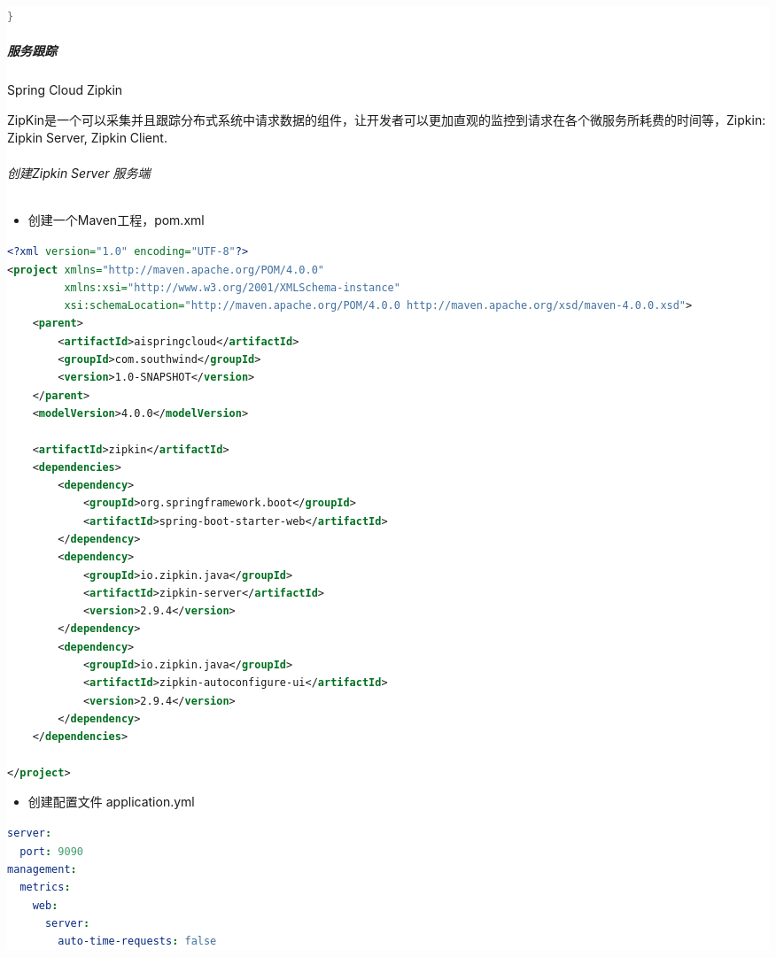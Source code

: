 ```java
}
```

##### 服务跟踪

Spring Cloud Zipkin

ZipKin是一个可以采集并且跟踪分布式系统中请求数据的组件，让开发者可以更加直观的监控到请求在各个微服务所耗费的时间等，Zipkin: Zipkin Server, Zipkin Client.

###### 创建Zipkin Server 服务端

- 创建一个Maven工程，pom.xml

```xml
<?xml version="1.0" encoding="UTF-8"?>
<project xmlns="http://maven.apache.org/POM/4.0.0"
         xmlns:xsi="http://www.w3.org/2001/XMLSchema-instance"
         xsi:schemaLocation="http://maven.apache.org/POM/4.0.0 http://maven.apache.org/xsd/maven-4.0.0.xsd">
    <parent>
        <artifactId>aispringcloud</artifactId>
        <groupId>com.southwind</groupId>
        <version>1.0-SNAPSHOT</version>
    </parent>
    <modelVersion>4.0.0</modelVersion>

    <artifactId>zipkin</artifactId>
    <dependencies>
        <dependency>
            <groupId>org.springframework.boot</groupId>
            <artifactId>spring-boot-starter-web</artifactId>
        </dependency>
        <dependency>
            <groupId>io.zipkin.java</groupId>
            <artifactId>zipkin-server</artifactId>
            <version>2.9.4</version>
        </dependency>
        <dependency>
            <groupId>io.zipkin.java</groupId>
            <artifactId>zipkin-autoconfigure-ui</artifactId>
            <version>2.9.4</version>
        </dependency>
    </dependencies>

</project>
```

- 创建配置文件 application.yml

```yml
server:
  port: 9090
management:
  metrics:
    web:
      server:
        auto-time-requests: false
```
